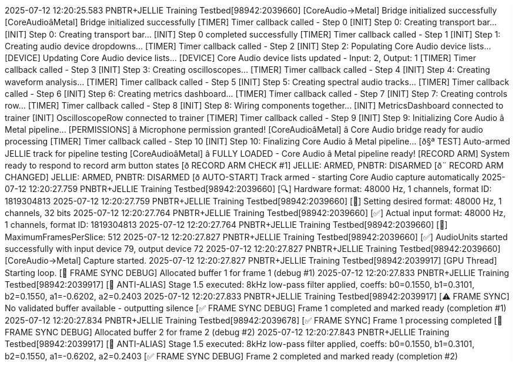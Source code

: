 2025-07-12 12:20:25.583 PNBTR+JELLIE Training Testbed[98942:2039660] [CoreAudio→Metal] Bridge initialized successfully
[CoreAudioâMetal] Bridge initialized successfully
[TIMER] Timer callback called - Step 0
[INIT] Step 0: Creating transport bar...
[INIT] Step 0: Creating transport bar...
[INIT] Step 0 completed successfully
[TIMER] Timer callback called - Step 1
[INIT] Step 1: Creating audio device dropdowns...
[TIMER] Timer callback called - Step 2
[INIT] Step 2: Populating Core Audio device lists...
[DEVICE] Updating Core Audio device lists...
[DEVICE] Core Audio device lists updated - Input: 2, Output: 1
[TIMER] Timer callback called - Step 3
[INIT] Step 3: Creating oscilloscopes...
[TIMER] Timer callback called - Step 4
[INIT] Step 4: Creating waveform analysis...
[TIMER] Timer callback called - Step 5
[INIT] Step 5: Creating spectral audio tracks...
[TIMER] Timer callback called - Step 6
[INIT] Step 6: Creating metrics dashboard...
[TIMER] Timer callback called - Step 7
[INIT] Step 7: Creating controls row...
[TIMER] Timer callback called - Step 8
[INIT] Step 8: Wiring components together...
[INIT] MetricsDashboard connected to trainer
[INIT] OscilloscopeRow connected to trainer
[TIMER] Timer callback called - Step 9
[INIT] Step 9: Initializing Core Audio â Metal pipeline...
[PERMISSIONS] â Microphone permission granted!
[CoreAudioâMetal] â Core Audio bridge ready for audio processing
[TIMER] Timer callback called - Step 10
[INIT] Step 10: Finalizing Core Audio â Metal pipeline...
[ð§ª TEST] Auto-armed JELLIE track for pipeline testing
[CoreAudioâMetal] â FULLY LOADED - Core Audio â Metal pipeline ready!
[RECORD ARM] System ready to respond to record arm button states
[ð RECORD ARM CHECK #1] JELLIE: ARMED, PNBTR: DISARMED
[ð¨ RECORD ARM CHANGED] JELLIE: ARMED, PNBTR: DISARMED
[ð AUTO-START] Track armed - starting Core Audio capture automatically
2025-07-12 12:20:27.759 PNBTR+JELLIE Training Testbed[98942:2039660] [🔍] Hardware format: 48000 Hz, 1 channels, format ID: 1819304813
2025-07-12 12:20:27.759 PNBTR+JELLIE Training Testbed[98942:2039660] [🎯] Setting desired format: 48000 Hz, 1 channels, 32 bits
2025-07-12 12:20:27.764 PNBTR+JELLIE Training Testbed[98942:2039660] [✅] Actual input format: 48000 Hz, 1 channels, format ID: 1819304813
2025-07-12 12:20:27.764 PNBTR+JELLIE Training Testbed[98942:2039660] [📏] MaximumFramesPerSlice: 512
2025-07-12 12:20:27.827 PNBTR+JELLIE Training Testbed[98942:2039660] [✅] AudioUnits started successfully with input device 79, output device 72
2025-07-12 12:20:27.827 PNBTR+JELLIE Training Testbed[98942:2039660] [CoreAudio→Metal] Capture started.
2025-07-12 12:20:27.827 PNBTR+JELLIE Training Testbed[98942:2039917] [GPU Thread] Starting loop.
[🔧 FRAME SYNC DEBUG] Allocated buffer 1 for frame 1 (debug #1)
2025-07-12 12:20:27.833 PNBTR+JELLIE Training Testbed[98942:2039917] [🎯 ANTI-ALIAS] Stage 1.5 executed: 8kHz low-pass filter applied, coeffs: b0=0.1550, b1=0.3101, b2=0.1550, a1=-0.6202, a2=0.2403
2025-07-12 12:20:27.833 PNBTR+JELLIE Training Testbed[98942:2039917] [⚠️ FRAME SYNC] No validated buffer available - outputting silence
[✅ FRAME SYNC DEBUG] Frame 1 completed and marked ready (completion #1)
2025-07-12 12:20:27.834 PNBTR+JELLIE Training Testbed[98942:2039678] [✅ FRAME SYNC] Frame 1 processing completed
[🔧 FRAME SYNC DEBUG] Allocated buffer 2 for frame 2 (debug #2)
2025-07-12 12:20:27.843 PNBTR+JELLIE Training Testbed[98942:2039917] [🎯 ANTI-ALIAS] Stage 1.5 executed: 8kHz low-pass filter applied, coeffs: b0=0.1550, b1=0.3101, b2=0.1550, a1=-0.6202, a2=0.2403
[✅ FRAME SYNC DEBUG] Frame 2 completed and marked ready (completion #2)